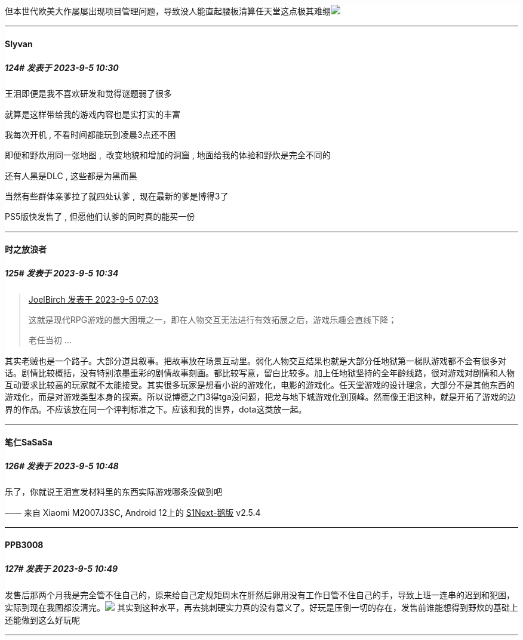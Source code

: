 但本世代欧美大作屡屡出现项目管理问题，导致没人能直起腰板清算任天堂这点极其难绷<img src="https://static.saraba1st.com/image/smiley/face2017/001.png" referrerpolicy="no-referrer">


*****

####  Slyvan  
##### 124#       发表于 2023-9-5 10:30

王泪即便是我不喜欢研发和觉得谜题弱了很多

就算是这样带给我的游戏内容也是实打实的丰富

我每次开机 , 不看时间都能玩到凌晨3点还不困

即便和野炊用同一张地图 ,  改变地貌和增加的洞窟 , 地面给我的体验和野炊是完全不同的 

还有人黑是DLC , 这些都是为黑而黑 

当然有些群体亲爹拉了就四处认爹 ,  现在最新的爹是博得3了 

PS5版快发售了 , 但愿他们认爹的同时真的能买一份 

*****

####  时之放浪者  
##### 125#       发表于 2023-9-5 10:34

<blockquote><a href="httphttps://bbs.saraba1st.com/2b/forum.php?mod=redirect&amp;goto=findpost&amp;pid=62295470&amp;ptid=2151139" target="_blank">JoelBirch 发表于 2023-9-5 07:03</a>

这就是现代RPG游戏的最大困境之一，即在人物交互无法进行有效拓展之后，游戏乐趣会直线下降；

老任当初 ...</blockquote>
其实老贼也是一个路子。大部分道具叙事。把故事放在场景互动里。弱化人物交互结果也就是大部分任地狱第一梯队游戏都不会有很多对话。剧情比较概括，没有特别浓墨重彩的剧情故事刻画。都比较写意，留白比较多。加上任地狱坚持的全年龄线路，很对游戏对剧情和人物互动要求比较高的玩家就不太能接受。其实很多玩家是想看小说的游戏化，电影的游戏化。任天堂游戏的设计理念，大部分不是其他东西的游戏化，而是对游戏类型本身的探索。所以说博德之门3得tga没问题，把龙与地下城游戏化到顶峰。然而像王泪这种，就是开拓了游戏的边界的作品。不应该放在同一个评判标准之下。应该和我的世界，dota这类放一起。


*****

####  笔仁SaSaSa  
##### 126#       发表于 2023-9-5 10:48

乐了，你就说王泪宣发材料里的东西实际游戏哪条没做到吧

—— 来自 Xiaomi M2007J3SC, Android 12上的 [S1Next-鹅版](https://github.com/ykrank/S1-Next/releases) v2.5.4

*****

####  PPB3008  
##### 127#       发表于 2023-9-5 10:49

发售后那两个月我是完全管不住自己的，原来给自己定规矩周末在肝然后卵用没有工作日管不住自己的手，导致上班一连串的迟到和犯困，实际到现在我图都没清完。<img src="https://static.saraba1st.com/image/smiley/face2017/037.png" referrerpolicy="no-referrer">
其实到这种水平，再去挑刺硬实力真的没有意义了。好玩是压倒一切的存在，发售前谁能想得到野炊的基础上还能做到这么好玩呢


*****
